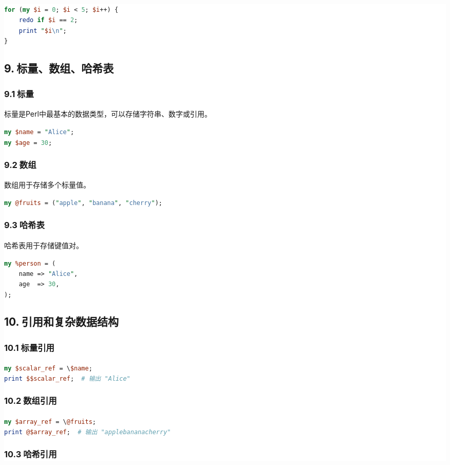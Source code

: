 ```perl
for (my $i = 0; $i < 5; $i++) {
    redo if $i == 2;
    print "$i\n";
}
```

## 9. 标量、数组、哈希表

### 9.1 标量

标量是Perl中最基本的数据类型，可以存储字符串、数字或引用。

```perl
my $name = "Alice";
my $age = 30;
```

### 9.2 数组

数组用于存储多个标量值。

```perl
my @fruits = ("apple", "banana", "cherry");
```

### 9.3 哈希表

哈希表用于存储键值对。

```perl
my %person = (
    name => "Alice",
    age  => 30,
);
```

## 10. 引用和复杂数据结构

### 10.1 标量引用

```perl
my $scalar_ref = \$name;
print $$scalar_ref;  # 输出 "Alice"
```

### 10.2 数组引用

```perl
my $array_ref = \@fruits;
print @$array_ref;  # 输出 "applebananacherry"
```

### 10.3 哈希引用
